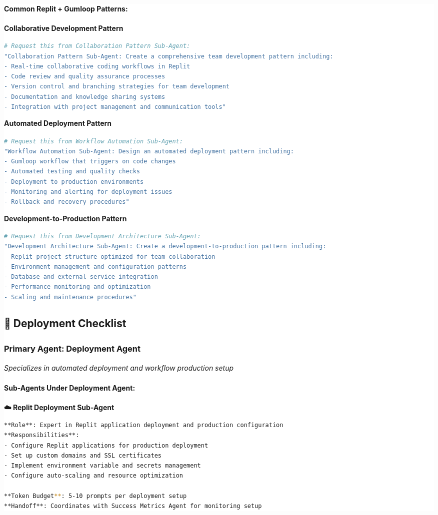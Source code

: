 #### Common Replit + Gumloop Patterns:

**Collaborative Development Pattern**
```bash
# Request this from Collaboration Pattern Sub-Agent:
"Collaboration Pattern Sub-Agent: Create a comprehensive team development pattern including:
- Real-time collaborative coding workflows in Replit
- Code review and quality assurance processes
- Version control and branching strategies for team development
- Documentation and knowledge sharing systems
- Integration with project management and communication tools"
```

**Automated Deployment Pattern**
```bash
# Request this from Workflow Automation Sub-Agent:
"Workflow Automation Sub-Agent: Design an automated deployment pattern including:
- Gumloop workflow that triggers on code changes
- Automated testing and quality checks
- Deployment to production environments
- Monitoring and alerting for deployment issues
- Rollback and recovery procedures"
```

**Development-to-Production Pattern**
```bash
# Request this from Development Architecture Sub-Agent:
"Development Architecture Sub-Agent: Create a development-to-production pattern including:
- Replit project structure optimized for team collaboration
- Environment management and configuration patterns
- Database and external service integration
- Performance monitoring and optimization
- Scaling and maintenance procedures"
```

## 🚀 Deployment Checklist

### Primary Agent: Deployment Agent
*Specializes in automated deployment and workflow production setup*

#### Sub-Agents Under Deployment Agent:

**☁️ Replit Deployment Sub-Agent**
```bash
**Role**: Expert in Replit application deployment and production configuration
**Responsibilities**:
- Configure Replit applications for production deployment
- Set up custom domains and SSL certificates
- Implement environment variable and secrets management
- Configure auto-scaling and resource optimization

**Token Budget**: 5-10 prompts per deployment setup
**Handoff**: Coordinates with Success Metrics Agent for monitoring setup
```

